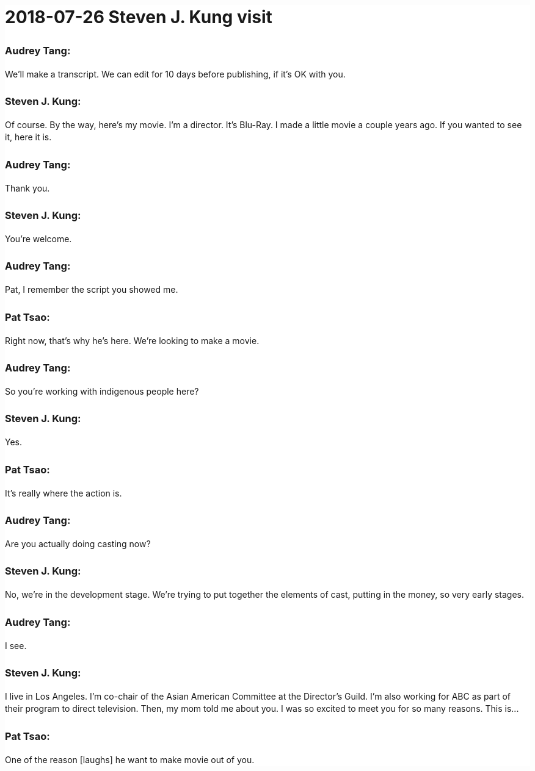 # 2018-07-26 Steven J. Kung visit

### Audrey Tang:
We’ll make a transcript. We can edit for 10 days before publishing, if it’s OK with you.

### Steven J. Kung:
Of course. By the way, here’s my movie. I’m a director. It’s Blu-Ray. I made a little movie a couple years ago. If you wanted to see it, here it is.

### Audrey Tang:
Thank you.

### Steven J. Kung:
You’re welcome.

### Audrey Tang:
Pat, I remember the script you showed me.

### Pat Tsao:
Right now, that’s why he’s here. We’re looking to make a movie.

### Audrey Tang:
So you’re working with indigenous people here?

### Steven J. Kung:
Yes.

### Pat Tsao:
It’s really where the action is.

### Audrey Tang:
Are you actually doing casting now?

### Steven J. Kung:
No, we’re in the development stage. We’re trying to put together the elements of cast, putting in the money, so very early stages.

### Audrey Tang:
I see.

### Steven J. Kung:
I live in Los Angeles. I’m co-chair of the Asian American Committee at the Director’s Guild. I’m also working for ABC as part of their program to direct television. Then, my mom told me about you. I was so excited to meet you for so many reasons. This is...

### Pat Tsao:
One of the reason \[laughs\] he want to make movie out of you.
